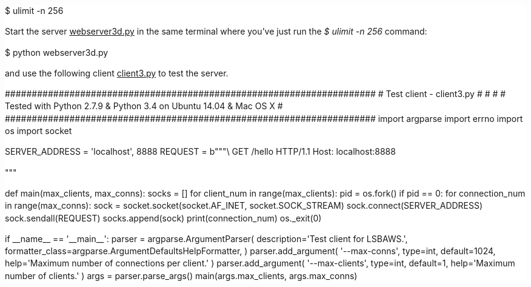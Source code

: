 $ ulimit -n 256

Start the server [webserver3d.py](https://github.com/rspivak/lsbaws/blob/master/part3/webserver3d.py) in the same terminal where you’ve just run the _$ ulimit -n 256_ command:

$ python webserver3d.py

and use the following client [client3.py](https://github.com/rspivak/lsbaws/blob/master/part3/client3.py) to test the server.

#####################################################################
\# Test client - client3.py                                          #
\#                                                                   #
\# Tested with Python 2.7.9 & Python 3.4 on Ubuntu 14.04 & Mac OS X  #
#####################################################################
import argparse
import errno
import os
import socket

SERVER\_ADDRESS \= 'localhost', 8888
REQUEST \= b"""\\
GET /hello HTTP/1.1
Host: localhost:8888

"""

def main(max\_clients, max\_conns):
    socks \= \[\]
    for client\_num in range(max\_clients):
        pid \= os.fork()
        if pid \== 0:
            for connection\_num in range(max\_conns):
                sock \= socket.socket(socket.AF\_INET, socket.SOCK\_STREAM)
                sock.connect(SERVER\_ADDRESS)
                sock.sendall(REQUEST)
                socks.append(sock)
                print(connection\_num)
                os.\_exit(0)

if \_\_name\_\_ \== '\_\_main\_\_':
    parser \= argparse.ArgumentParser(
        description\='Test client for LSBAWS.',
        formatter\_class\=argparse.ArgumentDefaultsHelpFormatter,
    )
    parser.add\_argument(
        '--max-conns',
        type\=int,
        default\=1024,
        help\='Maximum number of connections per client.'
    )
    parser.add\_argument(
        '--max-clients',
        type\=int,
        default\=1,
        help\='Maximum number of clients.'
    )
    args \= parser.parse\_args()
    main(args.max\_clients, args.max\_conns)
